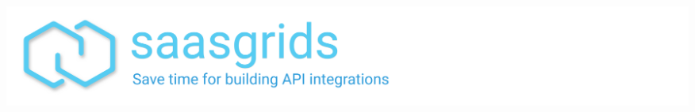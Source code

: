 <a href="http://saasgrids.com"> <img alt="http://saasgrids.com" src="assets/saasgrids-banner.png" width="500"></a>

